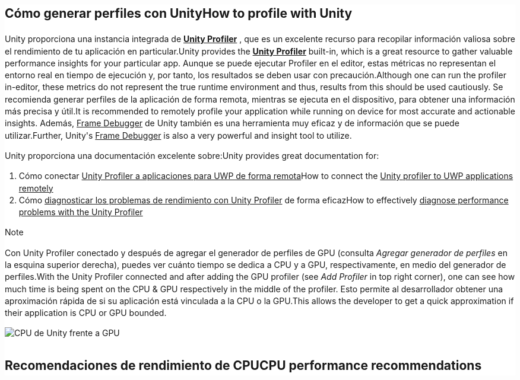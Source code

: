 ## <a name="how-to-profile-with-unity"></a><span data-ttu-id="f1725-110">Cómo generar perfiles con Unity</span><span class="sxs-lookup"><span data-stu-id="f1725-110">How to profile with Unity</span></span>

<span data-ttu-id="f1725-111">Unity proporciona una instancia integrada de **[Unity Profiler](https://docs.unity3d.com/Manual/Profiler.html)** , que es un excelente recurso para recopilar información valiosa sobre el rendimiento de tu aplicación en particular.</span><span class="sxs-lookup"><span data-stu-id="f1725-111">Unity provides the **[Unity Profiler](https://docs.unity3d.com/Manual/Profiler.html)** built-in, which is a great resource to gather valuable performance insights for your particular app.</span></span> <span data-ttu-id="f1725-112">Aunque se puede ejecutar Profiler en el editor, estas métricas no representan el entorno real en tiempo de ejecución y, por tanto, los resultados se deben usar con precaución.</span><span class="sxs-lookup"><span data-stu-id="f1725-112">Although one can run the profiler in-editor, these metrics do not represent the true runtime environment and thus, results from this should be used cautiously.</span></span> <span data-ttu-id="f1725-113">Se recomienda generar perfiles de la aplicación de forma remota, mientras se ejecuta en el dispositivo, para obtener una información más precisa y útil.</span><span class="sxs-lookup"><span data-stu-id="f1725-113">It is recommended to remotely profile your application while running on device for most accurate and actionable insights.</span></span> <span data-ttu-id="f1725-114">Además, [Frame Debugger](https://docs.unity3d.com/Manual/FrameDebugger.html) de Unity también es una herramienta muy eficaz y de información que se puede utilizar.</span><span class="sxs-lookup"><span data-stu-id="f1725-114">Further, Unity's [Frame Debugger](https://docs.unity3d.com/Manual/FrameDebugger.html) is also a very powerful and insight tool to utilize.</span></span>

<span data-ttu-id="f1725-115">Unity proporciona una documentación excelente sobre:</span><span class="sxs-lookup"><span data-stu-id="f1725-115">Unity provides great documentation for:</span></span>
1) <span data-ttu-id="f1725-116">Cómo conectar [Unity Profiler a aplicaciones para UWP de forma remota](https://docs.unity3d.com/Manual/windowsstore-profiler.html)</span><span class="sxs-lookup"><span data-stu-id="f1725-116">How to connect the [Unity profiler to UWP applications remotely](https://docs.unity3d.com/Manual/windowsstore-profiler.html)</span></span>
2) <span data-ttu-id="f1725-117">Cómo [diagnosticar los problemas de rendimiento con Unity Profiler](https://unity3d.com/learn/tutorials/temas/performance-optimization/diagnosing-performance-problems-using-profiler-window) de forma eficaz</span><span class="sxs-lookup"><span data-stu-id="f1725-117">How to effectively [diagnose performance problems with the Unity Profiler](https://unity3d.com/learn/tutorials/temas/performance-optimization/diagnosing-performance-problems-using-profiler-window)</span></span>

>[!NOTE]
> <span data-ttu-id="f1725-118">Con Unity Profiler conectado y después de agregar el generador de perfiles de GPU (consulta *Agregar generador de perfiles* en la esquina superior derecha), puedes ver cuánto tiempo se dedica a CPU y a GPU, respectivamente, en medio del generador de perfiles.</span><span class="sxs-lookup"><span data-stu-id="f1725-118">With the Unity Profiler connected and after adding the GPU profiler (see *Add Profiler* in top right corner), one can see how much time is being spent on the CPU & GPU respectively in the middle of the profiler.</span></span> <span data-ttu-id="f1725-119">Esto permite al desarrollador obtener una aproximación rápida de si su aplicación está vinculada a la CPU o la GPU.</span><span class="sxs-lookup"><span data-stu-id="f1725-119">This allows the developer to get a quick approximation if their application is CPU or GPU bounded.</span></span>
>
> ![CPU de Unity frente a GPU](images/unity-profiler-cpu-gpu.png)

## <a name="cpu-performance-recommendations"></a><span data-ttu-id="f1725-121">Recomendaciones de rendimiento de CPU</span><span class="sxs-lookup"><span data-stu-id="f1725-121">CPU performance recommendations</span></span>
